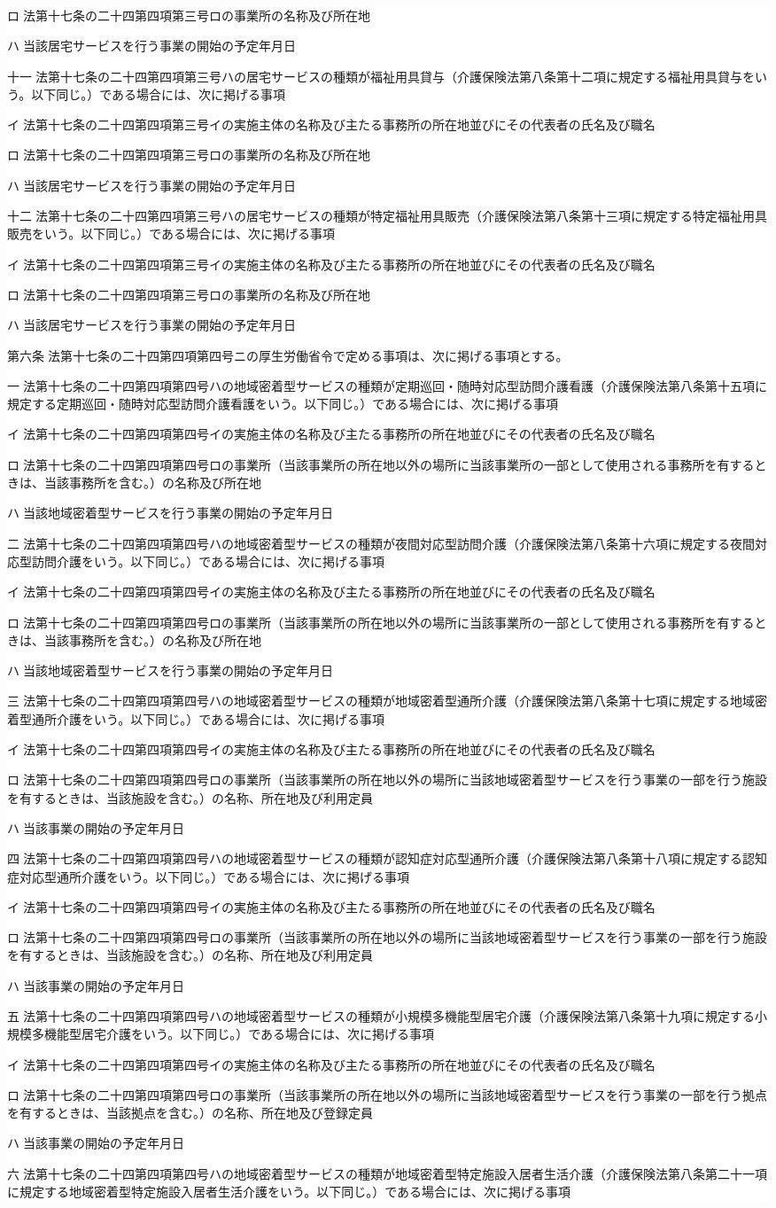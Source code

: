 ロ 法第十七条の二十四第四項第三号ロの事業所の名称及び所在地

ハ 当該居宅サービスを行う事業の開始の予定年月日

十一 法第十七条の二十四第四項第三号ハの居宅サービスの種類が福祉用具貸与（介護保険法第八条第十二項に規定する福祉用具貸与をいう。以下同じ。）である場合には、次に掲げる事項

イ 法第十七条の二十四第四項第三号イの実施主体の名称及び主たる事務所の所在地並びにその代表者の氏名及び職名

ロ 法第十七条の二十四第四項第三号ロの事業所の名称及び所在地

ハ 当該居宅サービスを行う事業の開始の予定年月日

十二 法第十七条の二十四第四項第三号ハの居宅サービスの種類が特定福祉用具販売（介護保険法第八条第十三項に規定する特定福祉用具販売をいう。以下同じ。）である場合には、次に掲げる事項

イ 法第十七条の二十四第四項第三号イの実施主体の名称及び主たる事務所の所在地並びにその代表者の氏名及び職名

ロ 法第十七条の二十四第四項第三号ロの事業所の名称及び所在地

ハ 当該居宅サービスを行う事業の開始の予定年月日

第六条 法第十七条の二十四第四項第四号ニの厚生労働省令で定める事項は、次に掲げる事項とする。

一 法第十七条の二十四第四項第四号ハの地域密着型サービスの種類が定期巡回・随時対応型訪問介護看護（介護保険法第八条第十五項に規定する定期巡回・随時対応型訪問介護看護をいう。以下同じ。）である場合には、次に掲げる事項

イ 法第十七条の二十四第四項第四号イの実施主体の名称及び主たる事務所の所在地並びにその代表者の氏名及び職名

ロ 法第十七条の二十四第四項第四号ロの事業所（当該事業所の所在地以外の場所に当該事業所の一部として使用される事務所を有するときは、当該事務所を含む。）の名称及び所在地

ハ 当該地域密着型サービスを行う事業の開始の予定年月日

二 法第十七条の二十四第四項第四号ハの地域密着型サービスの種類が夜間対応型訪問介護（介護保険法第八条第十六項に規定する夜間対応型訪問介護をいう。以下同じ。）である場合には、次に掲げる事項

イ 法第十七条の二十四第四項第四号イの実施主体の名称及び主たる事務所の所在地並びにその代表者の氏名及び職名

ロ 法第十七条の二十四第四項第四号ロの事業所（当該事業所の所在地以外の場所に当該事業所の一部として使用される事務所を有するときは、当該事務所を含む。）の名称及び所在地

ハ 当該地域密着型サービスを行う事業の開始の予定年月日

三 法第十七条の二十四第四項第四号ハの地域密着型サービスの種類が地域密着型通所介護（介護保険法第八条第十七項に規定する地域密着型通所介護をいう。以下同じ。）である場合には、次に掲げる事項

イ 法第十七条の二十四第四項第四号イの実施主体の名称及び主たる事務所の所在地並びにその代表者の氏名及び職名

ロ 法第十七条の二十四第四項第四号ロの事業所（当該事業所の所在地以外の場所に当該地域密着型サービスを行う事業の一部を行う施設を有するときは、当該施設を含む。）の名称、所在地及び利用定員

ハ 当該事業の開始の予定年月日

四 法第十七条の二十四第四項第四号ハの地域密着型サービスの種類が認知症対応型通所介護（介護保険法第八条第十八項に規定する認知症対応型通所介護をいう。以下同じ。）である場合には、次に掲げる事項

イ 法第十七条の二十四第四項第四号イの実施主体の名称及び主たる事務所の所在地並びにその代表者の氏名及び職名

ロ 法第十七条の二十四第四項第四号ロの事業所（当該事業所の所在地以外の場所に当該地域密着型サービスを行う事業の一部を行う施設を有するときは、当該施設を含む。）の名称、所在地及び利用定員

ハ 当該事業の開始の予定年月日

五 法第十七条の二十四第四項第四号ハの地域密着型サービスの種類が小規模多機能型居宅介護（介護保険法第八条第十九項に規定する小規模多機能型居宅介護をいう。以下同じ。）である場合には、次に掲げる事項

イ 法第十七条の二十四第四項第四号イの実施主体の名称及び主たる事務所の所在地並びにその代表者の氏名及び職名

ロ 法第十七条の二十四第四項第四号ロの事業所（当該事業所の所在地以外の場所に当該地域密着型サービスを行う事業の一部を行う拠点を有するときは、当該拠点を含む。）の名称、所在地及び登録定員

ハ 当該事業の開始の予定年月日

六 法第十七条の二十四第四項第四号ハの地域密着型サービスの種類が地域密着型特定施設入居者生活介護（介護保険法第八条第二十一項に規定する地域密着型特定施設入居者生活介護をいう。以下同じ。）である場合には、次に掲げる事項
